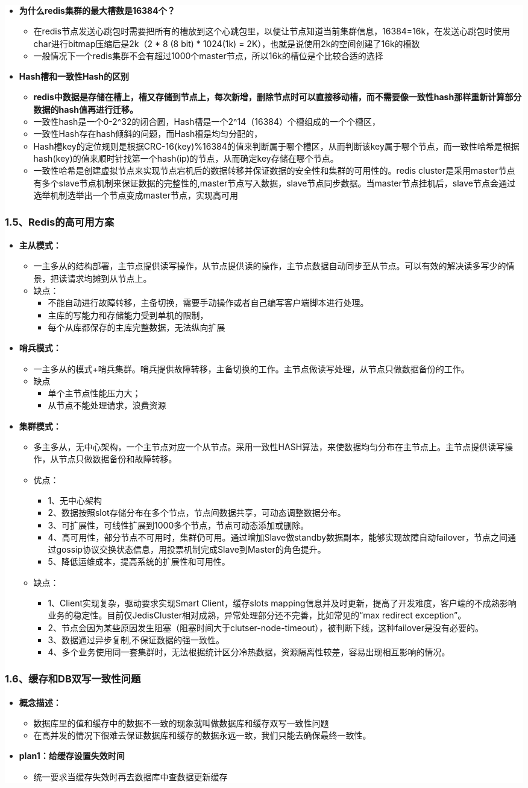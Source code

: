 
- __为什么redis集群的最大槽数是16384个？__
  - 在redis节点发送心跳包时需要把所有的槽放到这个心跳包里，以便让节点知道当前集群信息，16384=16k，在发送心跳包时使用char进行bitmap压缩后是2k（2 * 8 (8 bit) * 1024(1k) = 2K），也就是说使用2k的空间创建了16k的槽数
  - 一般情况下一个redis集群不会有超过1000个master节点，所以16k的槽位是个比较合适的选择

- __Hash槽和一致性Hash的区别__
  - __redis中数据是存储在槽上，槽又存储到节点上，每次新增，删除节点时可以直接移动槽，而不需要像一致性hash那样重新计算部分数据的hash值再进行迁移。__
  - 一致性hash是一个0-2^32的闭合圆，Hash槽是一个2^14（16384）个槽组成的一个个槽区，
  - 一致性Hash存在hash倾斜的问题，而Hash槽是均匀分配的，
  - Hash槽key的定位规则是根据CRC-16(key)%16384的值来判断属于哪个槽区，从而判断该key属于哪个节点，而一致性哈希是根据hash(key)的值来顺时针找第一个hash(ip)的节点，从而确定key存储在哪个节点。
  - 一致性哈希是创建虚拟节点来实现节点宕机后的数据转移并保证数据的安全性和集群的可用性的。redis cluster是采用master节点有多个slave节点机制来保证数据的完整性的,master节点写入数据，slave节点同步数据。当master节点挂机后，slave节点会通过选举机制选举出一个节点变成master节点，实现高可用

### 1.5、Redis的高可用方案

- __主从模式：__
  - 一主多从的结构部署，主节点提供读写操作，从节点提供读的操作，主节点数据自动同步至从节点。可以有效的解决读多写少的情景，把读请求均摊到从节点上。
  - 缺点：
    - 不能自动进行故障转移，主备切换，需要手动操作或者自己编写客户端脚本进行处理。
    - 主库的写能力和存储能力受到单机的限制，
    - 每个从库都保存的主库完整数据，无法纵向扩展

- __哨兵模式：__
  - 一主多从的模式+哨兵集群。哨兵提供故障转移，主备切换的工作。主节点做读写处理，从节点只做数据备份的工作。
  - 缺点
    - 单个主节点性能压力大；
    - 从节点不能处理请求，浪费资源

- __集群模式：__
  - 多主多从，无中心架构，一个主节点对应一个从节点。采用一致性HASH算法，来使数据均匀分布在主节点上。主节点提供读写操作，从节点只做数据备份和故障转移。
  - 优点：
    - 1、无中心架构
    - 2、数据按照slot存储分布在多个节点，节点间数据共享，可动态调整数据分布。
    - 3、可扩展性，可线性扩展到1000多个节点，节点可动态添加或删除。
    - 4、高可用性，部分节点不可用时，集群仍可用。通过增加Slave做standby数据副本，能够实现故障自动failover，节点之间通过gossip协议交换状态信息，用投票机制完成Slave到Master的角色提升。
    - 5、降低运维成本，提高系统的扩展性和可用性。

  - 缺点：
    - 1、Client实现复杂，驱动要求实现Smart Client，缓存slots mapping信息并及时更新，提高了开发难度，客户端的不成熟影响业务的稳定性。目前仅JedisCluster相对成熟，异常处理部分还不完善，比如常见的“max redirect exception”。
    - 2、节点会因为某些原因发生阻塞（阻塞时间大于clutser-node-timeout），被判断下线，这种failover是没有必要的。
    - 3、数据通过异步复制,不保证数据的强一致性。
    - 4、多个业务使用同一套集群时，无法根据统计区分冷热数据，资源隔离性较差，容易出现相互影响的情况。


### 1.6、缓存和DB双写一致性问题

- __概念描述：__
  - 数据库里的值和缓存中的数据不一致的现象就叫做数据库和缓存双写一致性问题
  - 在高并发的情况下很难去保证数据库和缓存的数据永远一致，我们只能去确保最终一致性。

- __plan1：给缓存设置失效时间__
    - 统一要求当缓存失效时再去数据库中查数据更新缓存
